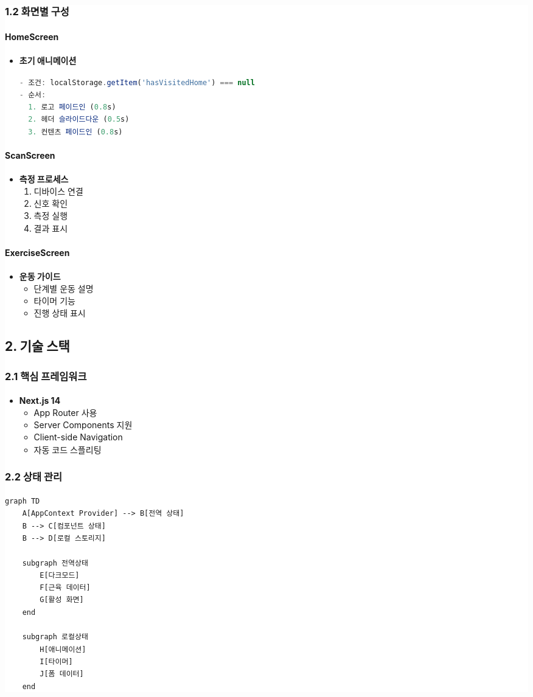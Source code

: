 ### 1.2 화면별 구성

#### HomeScreen
- **초기 애니메이션**
  ```typescript
  - 조건: localStorage.getItem('hasVisitedHome') === null
  - 순서: 
    1. 로고 페이드인 (0.8s)
    2. 헤더 슬라이드다운 (0.5s)
    3. 컨텐츠 페이드인 (0.8s)
  ```

#### ScanScreen
- **측정 프로세스**
  1. 디바이스 연결
  2. 신호 확인
  3. 측정 실행
  4. 결과 표시

#### ExerciseScreen
- **운동 가이드**
  - 단계별 운동 설명
  - 타이머 기능
  - 진행 상태 표시

## 2. 기술 스택

### 2.1 핵심 프레임워크
- **Next.js 14**
  - App Router 사용
  - Server Components 지원
  - Client-side Navigation
  - 자동 코드 스플리팅

### 2.2 상태 관리
```mermaid
graph TD
    A[AppContext Provider] --> B[전역 상태]
    B --> C[컴포넌트 상태]
    B --> D[로컬 스토리지]
    
    subgraph 전역상태
        E[다크모드]
        F[근육 데이터]
        G[활성 화면]
    end
    
    subgraph 로컬상태
        H[애니메이션]
        I[타이머]
        J[폼 데이터]
    end
```
